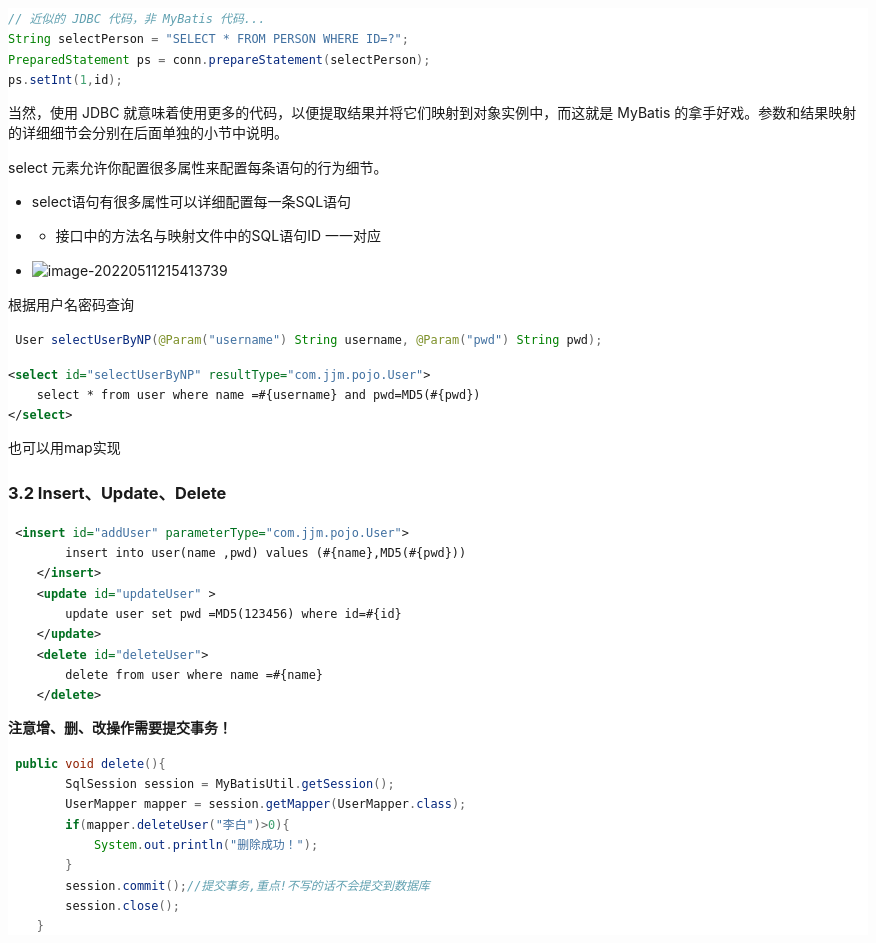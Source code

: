 ```java
// 近似的 JDBC 代码，非 MyBatis 代码...
String selectPerson = "SELECT * FROM PERSON WHERE ID=?";
PreparedStatement ps = conn.prepareStatement(selectPerson);
ps.setInt(1,id);
```

当然，使用 JDBC 就意味着使用更多的代码，以便提取结果并将它们映射到对象实例中，而这就是 MyBatis 的拿手好戏。参数和结果映射的详细细节会分别在后面单独的小节中说明。

select 元素允许你配置很多属性来配置每条语句的行为细节。

- select语句有很多属性可以详细配置每一条SQL语句

- - 接口中的方法名与映射文件中的SQL语句ID 一一对应

- ![image-20220511215413739](https://tva1.sinaimg.cn/large/e6c9d24egy1h24t3hsragj225d0u0am6.jpg)

根据用户名密码查询

```Java
 User selectUserByNP(@Param("username") String username, @Param("pwd") String pwd);
```

```xml
<select id="selectUserByNP" resultType="com.jjm.pojo.User">
    select * from user where name =#{username} and pwd=MD5(#{pwd})
</select>
```

也可以用map实现

### 3.2 Insert、Update、Delete

```xml
 <insert id="addUser" parameterType="com.jjm.pojo.User">
        insert into user(name ,pwd) values (#{name},MD5(#{pwd}))
    </insert>
    <update id="updateUser" >
        update user set pwd =MD5(123456) where id=#{id}
    </update>
    <delete id="deleteUser">
        delete from user where name =#{name}
    </delete>
```

**注意增、删、改操作需要提交事务！**

```java
 public void delete(){
        SqlSession session = MyBatisUtil.getSession();
        UserMapper mapper = session.getMapper(UserMapper.class);
        if(mapper.deleteUser("李白")>0){
            System.out.println("删除成功！");
        }
        session.commit();//提交事务,重点!不写的话不会提交到数据库
        session.close();
    }
```
